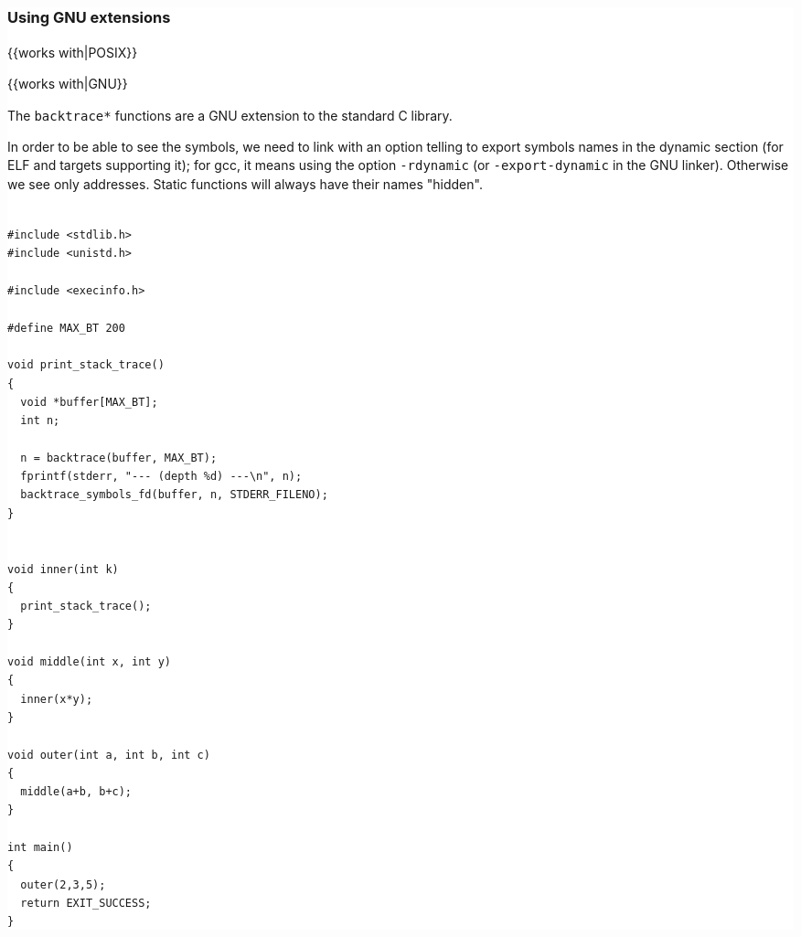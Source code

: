 
###  Using GNU extensions 

{{works with|POSIX}}

{{works with|GNU}}

The <tt>backtrace*</tt> functions are a GNU extension to the standard C library.

In order to be able to see the symbols, we need to link with an option telling to export symbols names in the dynamic section (for ELF and targets supporting it); for gcc, it means using the option <tt>-rdynamic</tt> (or <tt>-export-dynamic</tt> in the GNU linker). Otherwise we see only addresses. Static functions will always have their names "hidden".


```c>#include <stdio.h

#include <stdlib.h>
#include <unistd.h>

#include <execinfo.h>

#define MAX_BT 200

void print_stack_trace()
{
  void *buffer[MAX_BT];
  int n;

  n = backtrace(buffer, MAX_BT);
  fprintf(stderr, "--- (depth %d) ---\n", n);
  backtrace_symbols_fd(buffer, n, STDERR_FILENO);
}


void inner(int k)
{
  print_stack_trace();
}

void middle(int x, int y)
{
  inner(x*y);
}

void outer(int a, int b, int c)
{
  middle(a+b, b+c);
}

int main()
{
  outer(2,3,5);
  return EXIT_SUCCESS;
}
```
